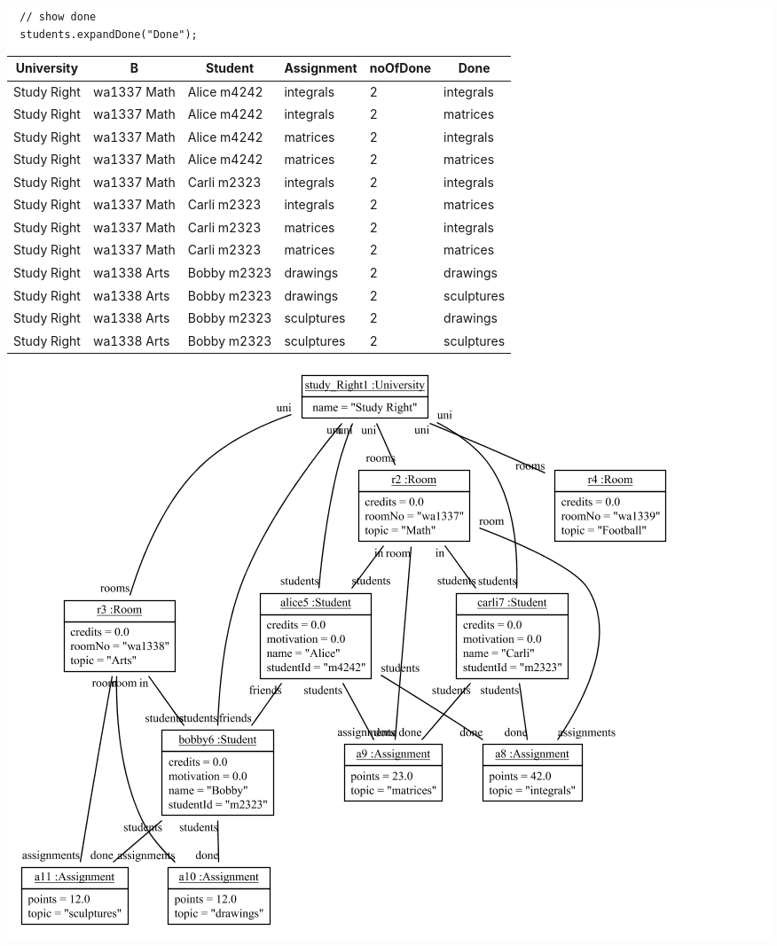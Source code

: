       // show done
      students.expandDone("Done");



University 	| B 	| Student 	| Assignment 	| noOfDone 	| Done 	| 
 --- 	|  --- 	|  --- 	|  --- 	|  --- 	|  --- 	| 
Study Right 	| wa1337 Math 	| Alice m4242 	| integrals 	| 2 	| integrals 	| 
Study Right 	| wa1337 Math 	| Alice m4242 	| integrals 	| 2 	| matrices 	| 
Study Right 	| wa1337 Math 	| Alice m4242 	| matrices 	| 2 	| integrals 	| 
Study Right 	| wa1337 Math 	| Alice m4242 	| matrices 	| 2 	| matrices 	| 
Study Right 	| wa1337 Math 	| Carli m2323 	| integrals 	| 2 	| integrals 	| 
Study Right 	| wa1337 Math 	| Carli m2323 	| integrals 	| 2 	| matrices 	| 
Study Right 	| wa1337 Math 	| Carli m2323 	| matrices 	| 2 	| integrals 	| 
Study Right 	| wa1337 Math 	| Carli m2323 	| matrices 	| 2 	| matrices 	| 
Study Right 	| wa1338 Arts 	| Bobby m2323 	| drawings 	| 2 	| drawings 	| 
Study Right 	| wa1338 Arts 	| Bobby m2323 	| drawings 	| 2 	| sculptures 	| 
Study Right 	| wa1338 Arts 	| Bobby m2323 	| sculptures 	| 2 	| drawings 	| 
Study Right 	| wa1338 Arts 	| Bobby m2323 	| sculptures 	| 2 	| sculptures 	| 


![object diagram](images/studyRightObjectsMoreDone4Tables.png)
